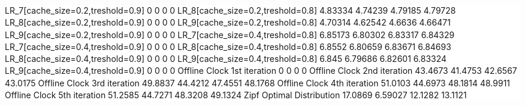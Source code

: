 <tr><td>LR_7[cache_size=0.2,treshold=0.9] </td><td style="text-align: right;"> 0          </td><td style="text-align: right;"> 0          </td><td style="text-align: right;"> 0          </td><td style="text-align: right;"> 0          </td></tr>
<tr><td>LR_8[cache_size=0.2,treshold=0.8] </td><td style="text-align: right;"> 4.83334    </td><td style="text-align: right;"> 4.74239    </td><td style="text-align: right;"> 4.79185    </td><td style="text-align: right;"> 4.79728    </td></tr>
<tr><td>LR_8[cache_size=0.2,treshold=0.9] </td><td style="text-align: right;"> 0          </td><td style="text-align: right;"> 0          </td><td style="text-align: right;"> 0          </td><td style="text-align: right;"> 0          </td></tr>
<tr><td>LR_9[cache_size=0.2,treshold=0.8] </td><td style="text-align: right;"> 4.70314    </td><td style="text-align: right;"> 4.62542    </td><td style="text-align: right;"> 4.6636     </td><td style="text-align: right;"> 4.66471    </td></tr>
<tr><td>LR_9[cache_size=0.2,treshold=0.9] </td><td style="text-align: right;"> 0          </td><td style="text-align: right;"> 0          </td><td style="text-align: right;"> 0          </td><td style="text-align: right;"> 0          </td></tr>
<tr><td>LR_7[cache_size=0.4,treshold=0.8] </td><td style="text-align: right;"> 6.85173    </td><td style="text-align: right;"> 6.80302    </td><td style="text-align: right;"> 6.83317    </td><td style="text-align: right;"> 6.84329    </td></tr>
<tr><td>LR_7[cache_size=0.4,treshold=0.9] </td><td style="text-align: right;"> 0          </td><td style="text-align: right;"> 0          </td><td style="text-align: right;"> 0          </td><td style="text-align: right;"> 0          </td></tr>
<tr><td>LR_8[cache_size=0.4,treshold=0.8] </td><td style="text-align: right;"> 6.8552     </td><td style="text-align: right;"> 6.80659    </td><td style="text-align: right;"> 6.83671    </td><td style="text-align: right;"> 6.84693    </td></tr>
<tr><td>LR_8[cache_size=0.4,treshold=0.9] </td><td style="text-align: right;"> 0          </td><td style="text-align: right;"> 0          </td><td style="text-align: right;"> 0          </td><td style="text-align: right;"> 0          </td></tr>
<tr><td>LR_9[cache_size=0.4,treshold=0.8] </td><td style="text-align: right;"> 6.845      </td><td style="text-align: right;"> 6.79686    </td><td style="text-align: right;"> 6.82601    </td><td style="text-align: right;"> 6.83324    </td></tr>
<tr><td>LR_9[cache_size=0.4,treshold=0.9] </td><td style="text-align: right;"> 0          </td><td style="text-align: right;"> 0          </td><td style="text-align: right;"> 0          </td><td style="text-align: right;"> 0          </td></tr>
<tr><td>Offline Clock 1st iteration       </td><td style="text-align: right;"> 0          </td><td style="text-align: right;"> 0          </td><td style="text-align: right;"> 0          </td><td style="text-align: right;"> 0          </td></tr>
<tr><td>Offline Clock 2nd iteration       </td><td style="text-align: right;">43.4673     </td><td style="text-align: right;">41.4753     </td><td style="text-align: right;">42.6567     </td><td style="text-align: right;">43.0175     </td></tr>
<tr><td>Offline Clock 3rd iteration       </td><td style="text-align: right;">49.8837     </td><td style="text-align: right;">44.4212     </td><td style="text-align: right;">47.4551     </td><td style="text-align: right;">48.1768     </td></tr>
<tr><td>Offline Clock 4th iteration       </td><td style="text-align: right;">51.0103     </td><td style="text-align: right;">44.6973     </td><td style="text-align: right;">48.1814     </td><td style="text-align: right;">48.9911     </td></tr>
<tr><td>Offline Clock 5th iteration       </td><td style="text-align: right;">51.2585     </td><td style="text-align: right;">44.7271     </td><td style="text-align: right;">48.3208     </td><td style="text-align: right;">49.1324     </td></tr>
<tr><td>Zipf Optimal Distribution         </td><td style="text-align: right;">17.0869     </td><td style="text-align: right;"> 6.59027    </td><td style="text-align: right;">12.1282     </td><td style="text-align: right;">13.1121     </td></tr>
</tbody>
</table>  
